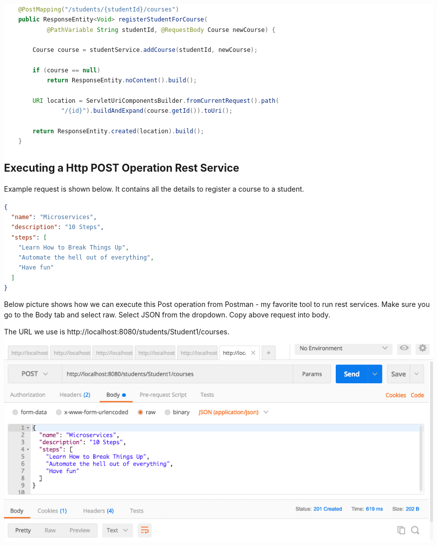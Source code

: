 ```java
	@PostMapping("/students/{studentId}/courses")
	public ResponseEntity<Void> registerStudentForCourse(
			@PathVariable String studentId, @RequestBody Course newCourse) {

		Course course = studentService.addCourse(studentId, newCourse);

		if (course == null)
			return ResponseEntity.noContent().build();

		URI location = ServletUriComponentsBuilder.fromCurrentRequest().path(
				"/{id}").buildAndExpand(course.getId()).toUri();

		return ResponseEntity.created(location).build();
	}

```

## Executing a Http POST Operation Rest Service

Example request is shown below. It contains all the details to register a course to a student.

```json
{
  "name": "Microservices",
  "description": "10 Steps",
  "steps": [
    "Learn How to Break Things Up",
    "Automate the hell out of everything",
    "Have fun"
  ]
}
```

Below picture shows how we can execute this Post operation from Postman - my favorite tool to run rest services. Make sure you go to the Body tab and select raw. Select JSON from the dropdown. Copy above request into body.

The URL we use is http://localhost:8080/students/Student1/courses.

![Image](/images/ExecutingPostRestServiceUsingPostman.png 'Executing Post Rest Service From Postman')
